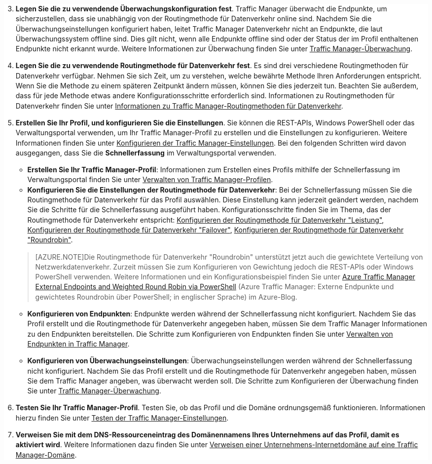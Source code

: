 3. **Legen Sie die zu verwendende Überwachungskonfiguration fest**. Traffic Manager überwacht die Endpunkte, um sicherzustellen, dass sie unabhängig von der Routingmethode für Datenverkehr online sind. Nachdem Sie die Überwachungseinstellungen konfiguriert haben, leitet Traffic Manager Datenverkehr nicht an Endpunkte, die laut Überwachungssystem offline sind. Dies gilt nicht, wenn alle Endpunkte offline sind oder der Status der im Profil enthaltenen Endpunkte nicht erkannt wurde. Weitere Informationen zur Überwachung finden Sie unter [Traffic Manager-Überwachung](traffic-manager-monitoring.md).
4. **Legen Sie die zu verwendende Routingmethode für Datenverkehr fest**. Es sind drei verschiedene Routingmethoden für Datenverkehr verfügbar. Nehmen Sie sich Zeit, um zu verstehen, welche bewährte Methode Ihren Anforderungen entspricht. Wenn Sie die Methode zu einem späteren Zeitpunkt ändern müssen, können Sie dies jederzeit tun. Beachten Sie außerdem, dass für jede Methode etwas andere Konfigurationsschritte erforderlich sind. Informationen zu Routingmethoden für Datenverkehr finden Sie unter [Informationen zu Traffic Manager-Routingmethoden für Datenverkehr](traffic-manager-load-balancing-methods.md).
5. **Erstellen Sie Ihr Profil, und konfigurieren Sie die Einstellungen**. Sie können die REST-APIs, Windows PowerShell oder das Verwaltungsportal verwenden, um Ihr Traffic Manager-Profil zu erstellen und die Einstellungen zu konfigurieren. Weitere Informationen finden Sie unter [Konfigurieren der Traffic Manager-Einstellungen](#how-to-configure-traffic-manager-settings). Bei den folgenden Schritten wird davon ausgegangen, dass Sie die **Schnellerfassung** im Verwaltungsportal verwenden. 
   - **Erstellen Sie Ihr Traffic Manager-Profil**: Informationen zum Erstellen eines Profils mithilfe der Schnellerfassung im Verwaltungsportal finden Sie unter [Verwalten von Traffic Manager-Profilen](traffic-manager-manage-profiles.md).
   - **Konfigurieren Sie die Einstellungen der Routingmethode für Datenverkehr**: Bei der Schnellerfassung müssen Sie die Routingmethode für Datenverkehr für das Profil auswählen. Diese Einstellung kann jederzeit geändert werden, nachdem Sie die Schritte für die Schnellerfassung ausgeführt haben. Konfigurationsschritte finden Sie im Thema, das der Routingmethode für Datenverkehr entspricht: [Konfigurieren der Routingmethode für Datenverkehr "Leistung"](traffic-manager-configure-performance-load-balancing.md), [Konfigurieren der Routingmethode für Datenverkehr "Failover"](traffic-manager-configure-failover-load-balancing.md), [Konfigurieren der Routingmethode für Datenverkehr "Roundrobin"](traffic-manager-configure-round-robin-load-balancing.md).
   
   >[AZURE.NOTE]Die Routingmethode für Datenverkehr "Roundrobin" unterstützt jetzt auch die gewichtete Verteilung von Netzwerkdatenverkehr. Zurzeit müssen Sie zum Konfigurieren von Gewichtung jedoch die REST-APIs oder Windows PowerShell verwenden. Weitere Informationen und ein Konfigurationsbeispiel finden Sie unter [Azure Traffic Manager External Endpoints and Weighted Round Robin via PowerShell](http://azure.microsoft.com/blog/2014/06/26/azure-traffic-manager-external-endpoints-and-weighted-round-robin-via-powershell/) (Azure Traffic Manager: Externe Endpunkte und gewichtetes Roundrobin über PowerShell; in englischer Sprache) im Azure-Blog.

   - **Konfigurieren von Endpunkten**: Endpunkte werden während der Schnellerfassung nicht konfiguriert. Nachdem Sie das Profil erstellt und die Routingmethode für Datenverkehr angegeben haben, müssen Sie dem Traffic Manager Informationen zu den Endpunkten bereitstellen. Die Schritte zum Konfigurieren von Endpunkten finden Sie unter [Verwalten von Endpunkten in Traffic Manager](traffic-manager-endpoints.md).

   - **Konfigurieren von Überwachungseinstellungen**: Überwachungseinstellungen werden während der Schnellerfassung nicht konfiguriert. Nachdem Sie das Profil erstellt und die Routingmethode für Datenverkehr angegeben haben, müssen Sie dem Traffic Manager angeben, was überwacht werden soll. Die Schritte zum Konfigurieren der Überwachung finden Sie unter [Traffic Manager-Überwachung](traffic-manager-monitoring.md).
6. **Testen Sie Ihr Traffic Manager-Profil**. Testen Sie, ob das Profil und die Domäne ordnungsgemäß funktionieren. Informationen hierzu finden Sie unter [Testen der Traffic Manager-Einstellungen](traffic-manager-testing-settings.md).
7. **Verweisen Sie mit dem DNS-Ressourceneintrag des Domänennamens Ihres Unternehmens auf das Profil, damit es aktiviert wird**. Weitere Informationen dazu finden Sie unter [Verweisen einer Unternehmens-Internetdomäne auf eine Traffic Manager-Domäne](traffic-manager-point-internet-domain.md).
